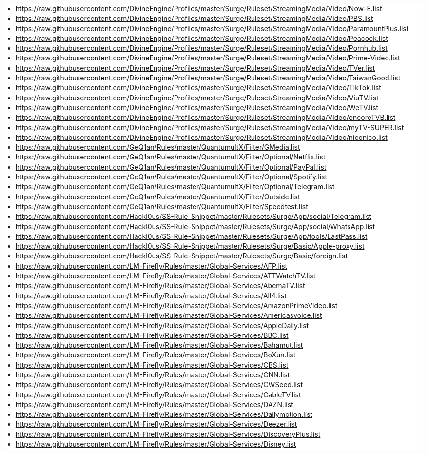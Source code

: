 - https://raw.githubusercontent.com/DivineEngine/Profiles/master/Surge/Ruleset/StreamingMedia/Video/Now-E.list
- https://raw.githubusercontent.com/DivineEngine/Profiles/master/Surge/Ruleset/StreamingMedia/Video/PBS.list
- https://raw.githubusercontent.com/DivineEngine/Profiles/master/Surge/Ruleset/StreamingMedia/Video/ParamountPlus.list
- https://raw.githubusercontent.com/DivineEngine/Profiles/master/Surge/Ruleset/StreamingMedia/Video/Peacock.list
- https://raw.githubusercontent.com/DivineEngine/Profiles/master/Surge/Ruleset/StreamingMedia/Video/Pornhub.list
- https://raw.githubusercontent.com/DivineEngine/Profiles/master/Surge/Ruleset/StreamingMedia/Video/Prime-Video.list
- https://raw.githubusercontent.com/DivineEngine/Profiles/master/Surge/Ruleset/StreamingMedia/Video/TVer.list
- https://raw.githubusercontent.com/DivineEngine/Profiles/master/Surge/Ruleset/StreamingMedia/Video/TaiwanGood.list
- https://raw.githubusercontent.com/DivineEngine/Profiles/master/Surge/Ruleset/StreamingMedia/Video/TikTok.list
- https://raw.githubusercontent.com/DivineEngine/Profiles/master/Surge/Ruleset/StreamingMedia/Video/ViuTV.list
- https://raw.githubusercontent.com/DivineEngine/Profiles/master/Surge/Ruleset/StreamingMedia/Video/WeTV.list
- https://raw.githubusercontent.com/DivineEngine/Profiles/master/Surge/Ruleset/StreamingMedia/Video/encoreTVB.list
- https://raw.githubusercontent.com/DivineEngine/Profiles/master/Surge/Ruleset/StreamingMedia/Video/myTV-SUPER.list
- https://raw.githubusercontent.com/DivineEngine/Profiles/master/Surge/Ruleset/StreamingMedia/Video/niconico.list
- https://raw.githubusercontent.com/GeQ1an/Rules/master/QuantumultX/Filter/GMedia.list
- https://raw.githubusercontent.com/GeQ1an/Rules/master/QuantumultX/Filter/Optional/Netflix.list
- https://raw.githubusercontent.com/GeQ1an/Rules/master/QuantumultX/Filter/Optional/PayPal.list
- https://raw.githubusercontent.com/GeQ1an/Rules/master/QuantumultX/Filter/Optional/Spotify.list
- https://raw.githubusercontent.com/GeQ1an/Rules/master/QuantumultX/Filter/Optional/Telegram.list
- https://raw.githubusercontent.com/GeQ1an/Rules/master/QuantumultX/Filter/Outside.list
- https://raw.githubusercontent.com/GeQ1an/Rules/master/QuantumultX/Filter/Speedtest.list
- https://raw.githubusercontent.com/Hackl0us/SS-Rule-Snippet/master/Rulesets/Surge/App/social/Telegram.list
- https://raw.githubusercontent.com/Hackl0us/SS-Rule-Snippet/master/Rulesets/Surge/App/social/WhatsApp.list
- https://raw.githubusercontent.com/Hackl0us/SS-Rule-Snippet/master/Rulesets/Surge/App/tools/LastPass.list
- https://raw.githubusercontent.com/Hackl0us/SS-Rule-Snippet/master/Rulesets/Surge/Basic/Apple-proxy.list
- https://raw.githubusercontent.com/Hackl0us/SS-Rule-Snippet/master/Rulesets/Surge/Basic/foreign.list
- https://raw.githubusercontent.com/LM-Firefly/Rules/master/Global-Services/AFP.list
- https://raw.githubusercontent.com/LM-Firefly/Rules/master/Global-Services/ATTWatchTV.list
- https://raw.githubusercontent.com/LM-Firefly/Rules/master/Global-Services/AbemaTV.list
- https://raw.githubusercontent.com/LM-Firefly/Rules/master/Global-Services/All4.list
- https://raw.githubusercontent.com/LM-Firefly/Rules/master/Global-Services/AmazonPrimeVideo.list
- https://raw.githubusercontent.com/LM-Firefly/Rules/master/Global-Services/Americasvoice.list
- https://raw.githubusercontent.com/LM-Firefly/Rules/master/Global-Services/AppleDaily.list
- https://raw.githubusercontent.com/LM-Firefly/Rules/master/Global-Services/BBC.list
- https://raw.githubusercontent.com/LM-Firefly/Rules/master/Global-Services/Bahamut.list
- https://raw.githubusercontent.com/LM-Firefly/Rules/master/Global-Services/BoXun.list
- https://raw.githubusercontent.com/LM-Firefly/Rules/master/Global-Services/CBS.list
- https://raw.githubusercontent.com/LM-Firefly/Rules/master/Global-Services/CNN.list
- https://raw.githubusercontent.com/LM-Firefly/Rules/master/Global-Services/CWSeed.list
- https://raw.githubusercontent.com/LM-Firefly/Rules/master/Global-Services/CableTV.list
- https://raw.githubusercontent.com/LM-Firefly/Rules/master/Global-Services/DAZN.list
- https://raw.githubusercontent.com/LM-Firefly/Rules/master/Global-Services/Dailymotion.list
- https://raw.githubusercontent.com/LM-Firefly/Rules/master/Global-Services/Deezer.list
- https://raw.githubusercontent.com/LM-Firefly/Rules/master/Global-Services/DiscoveryPlus.list
- https://raw.githubusercontent.com/LM-Firefly/Rules/master/Global-Services/Disney.list